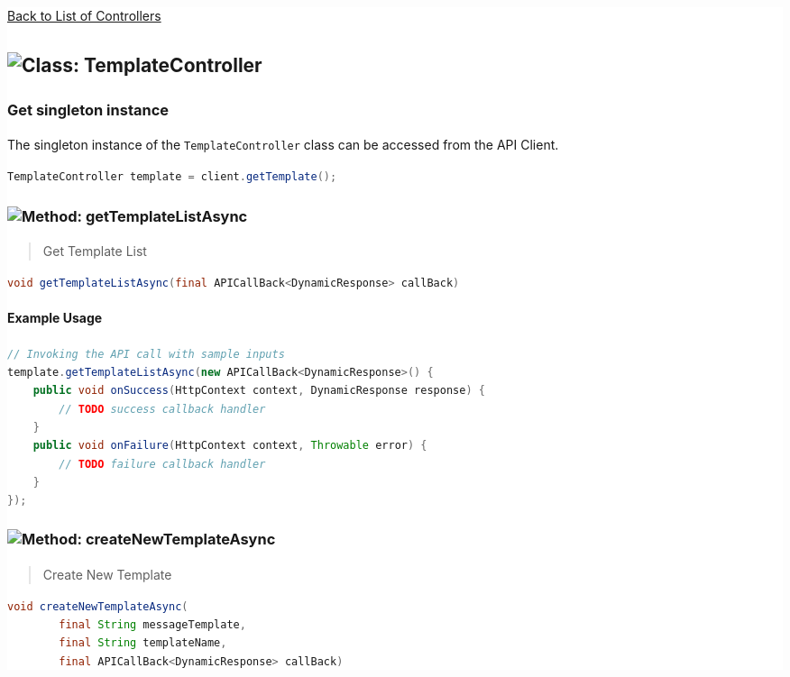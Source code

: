 
[Back to List of Controllers](#list_of_controllers)

## <a name="template_controller"></a>![Class: ](https://apidocs.io/img/class.png "ke.co.onfonmedia.api.controllers.TemplateController") TemplateController

### Get singleton instance

The singleton instance of the ``` TemplateController ``` class can be accessed from the API Client.

```java
TemplateController template = client.getTemplate();
```

### <a name="get_template_list_async"></a>![Method: ](https://apidocs.io/img/method.png "ke.co.onfonmedia.api.controllers.TemplateController.getTemplateListAsync") getTemplateListAsync

> Get Template List


```java
void getTemplateListAsync(final APICallBack<DynamicResponse> callBack)
```

#### Example Usage

```java
// Invoking the API call with sample inputs
template.getTemplateListAsync(new APICallBack<DynamicResponse>() {
    public void onSuccess(HttpContext context, DynamicResponse response) {
        // TODO success callback handler
    }
    public void onFailure(HttpContext context, Throwable error) {
        // TODO failure callback handler
    }
});

```


### <a name="create_new_template_async"></a>![Method: ](https://apidocs.io/img/method.png "ke.co.onfonmedia.api.controllers.TemplateController.createNewTemplateAsync") createNewTemplateAsync

> Create New Template


```java
void createNewTemplateAsync(
        final String messageTemplate,
        final String templateName,
        final APICallBack<DynamicResponse> callBack)
```
